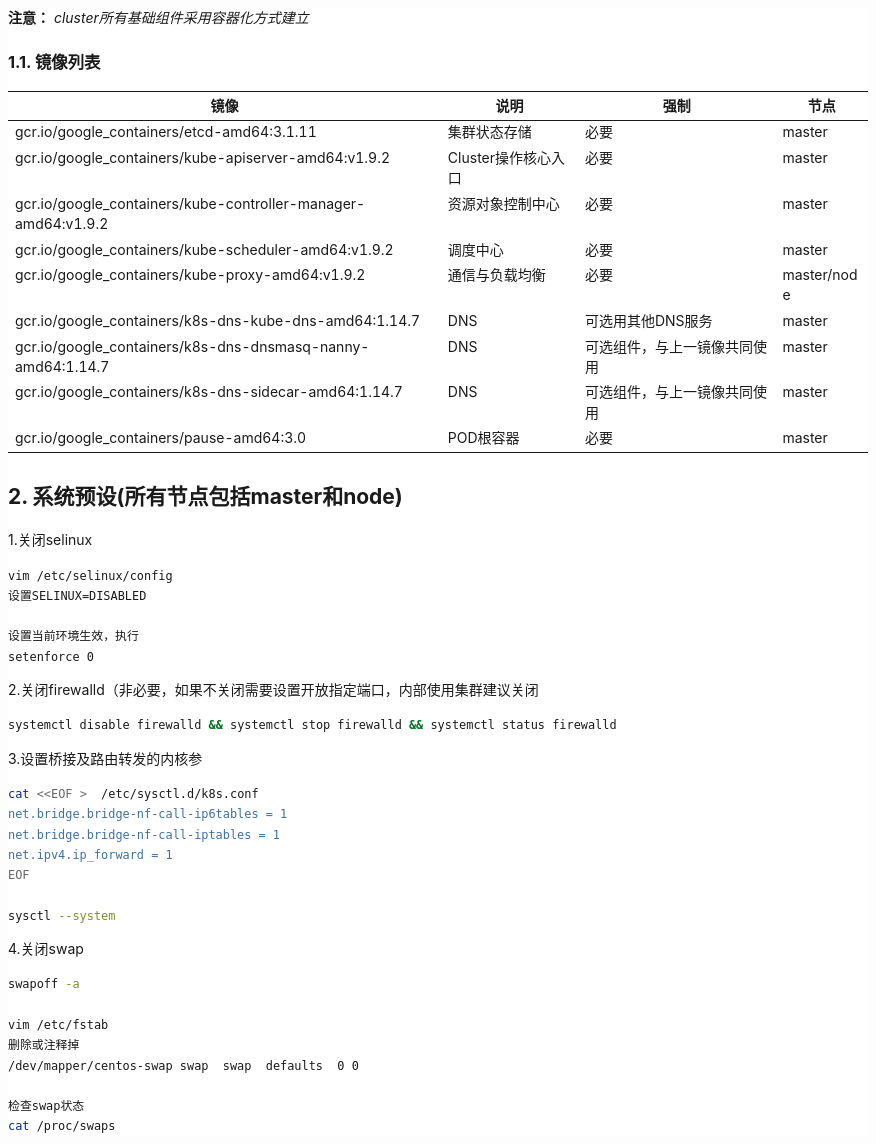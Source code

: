 **注意：** _cluster所有基础组件采用容器化方式建立_

### 1.1. 镜像列表

| 镜像 | 说明 | 强制 | 节点 |
| --- | --- | --- | --- |
| gcr.io/google\_containers/etcd-amd64:3.1.11 | 集群状态存储 | 必要 | master |
| gcr.io/google\_containers/kube-apiserver-amd64:v1.9.2 | Cluster操作核心入口 | 必要 | master |
| gcr.io/google\_containers/kube-controller-manager-amd64:v1.9.2 | 资源对象控制中心 | 必要 | master |
| gcr.io/google\_containers/kube-scheduler-amd64:v1.9.2 | 调度中心 | 必要 | master |
| gcr.io/google\_containers/kube-proxy-amd64:v1.9.2 | 通信与负载均衡 | 必要 | master/node |
| gcr.io/google\_containers/k8s-dns-kube-dns-amd64:1.14.7 | DNS | 可选用其他DNS服务 | master |
| gcr.io/google\_containers/k8s-dns-dnsmasq-nanny-amd64:1.14.7 | DNS | 可选组件，与上一镜像共同使用 | master |
| gcr.io/google\_containers/k8s-dns-sidecar-amd64:1.14.7 | DNS | 可选组件，与上一镜像共同使用 | master |
| gcr.io/google\_containers/pause-amd64:3.0 | POD根容器 | 必要 | master |

## 2. 系统预设(所有节点包括master和node)

1.关闭selinux

```bash
vim /etc/selinux/config
设置SELINUX=DISABLED

设置当前环境生效，执行
setenforce 0
```

2.关闭firewalld（非必要，如果不关闭需要设置开放指定端口，内部使用集群建议关闭

```bash
systemctl disable firewalld && systemctl stop firewalld && systemctl status firewalld
```

3.设置桥接及路由转发的内核参

```bash
cat <<EOF >  /etc/sysctl.d/k8s.conf
net.bridge.bridge-nf-call-ip6tables = 1
net.bridge.bridge-nf-call-iptables = 1
net.ipv4.ip_forward = 1
EOF

sysctl --system
```

4.关闭swap

```bash
swapoff -a

vim /etc/fstab
删除或注释掉
/dev/mapper/centos-swap swap  swap  defaults  0 0

检查swap状态
cat /proc/swaps
```

